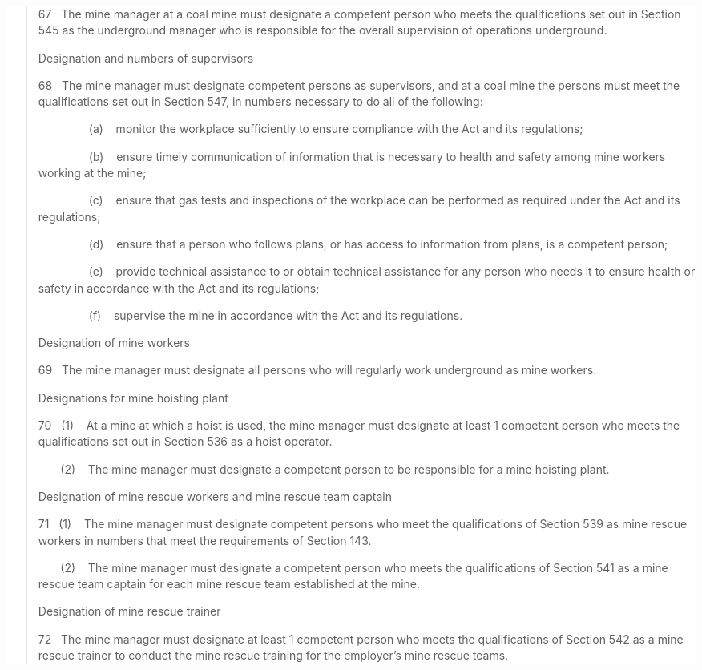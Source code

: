 > 67   The mine manager at a coal mine must designate a competent person who meets the qualifications set out in Section 545 as the underground manager who is responsible for the overall supervision of operations underground.
> 
>   
> 
> Designation and numbers of supervisors
> 
> 68   The mine manager must designate competent persons as supervisors, and at a coal mine the persons must meet the qualifications set out in Section 547, in numbers necessary to do all of the following:
> 
>                 (a)    monitor the workplace sufficiently to ensure compliance with the Act and its regulations;
> 
>                 (b)    ensure timely communication of information that is necessary to health and safety among mine workers working at the mine;
> 
>                 (c)    ensure that gas tests and inspections of the workplace can be performed as required under the Act and its regulations;
> 
>                 (d)    ensure that a person who follows plans, or has access to information from plans, is a competent person;
> 
>                 (e)    provide technical assistance to or obtain technical assistance for any person who needs it to ensure health or safety in accordance with the Act and its regulations;
> 
>                 (f)    supervise the mine in accordance with the Act and its regulations.
> 
>   
> 
> Designation of mine workers
> 
> 69   The mine manager must designate all persons who will regularly work underground as mine workers.
> 
>   
> 
> Designations for mine hoisting plant
> 
> 70   (1)    At a mine at which a hoist is used, the mine manager must designate at least 1 competent person who meets the qualifications set out in Section 536 as a hoist operator.
> 
>        (2)    The mine manager must designate a competent person to be responsible for a mine hoisting plant.
> 
>   
> 
> Designation of mine rescue workers and mine rescue team captain
> 
> 71   (1)    The mine manager must designate competent persons who meet the qualifications of Section 539 as mine rescue workers in numbers that meet the requirements of Section 143.
> 
>        (2)    The mine manager must designate a competent person who meets the qualifications of Section 541 as a mine rescue team captain for each mine rescue team established at the mine.
> 
>   
> 
> Designation of mine rescue trainer
> 
> 72   The mine manager must designate at least 1 competent person who meets the qualifications of Section 542 as a mine rescue trainer to conduct the mine rescue training for the employer’s mine rescue teams.
> 